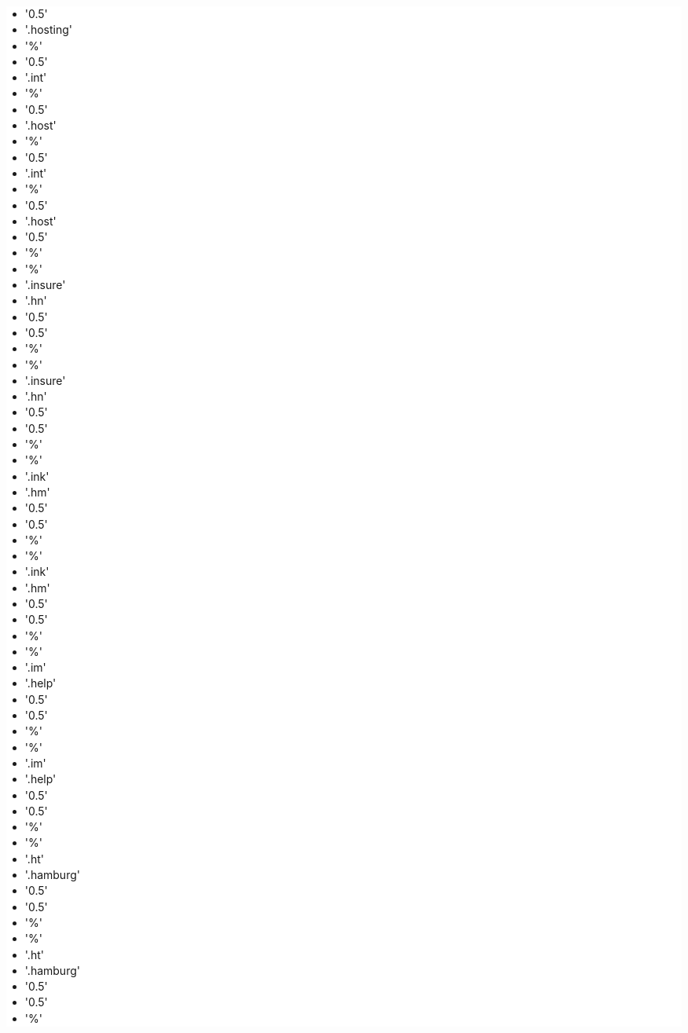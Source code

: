 * '0.5'
* '.hosting'
* '%'
* '0.5'
* '.int'
* '%'
* '0.5'
* '.host'
* '%'
* '0.5'
* '.int'
* '%'
* '0.5'
* '.host'
* '0.5'
* '%'
* '%'
* '.insure'
* '.hn'
* '0.5'
* '0.5'
* '%'
* '%'
* '.insure'
* '.hn'
* '0.5'
* '0.5'
* '%'
* '%'
* '.ink'
* '.hm'
* '0.5'
* '0.5'
* '%'
* '%'
* '.ink'
* '.hm'
* '0.5'
* '0.5'
* '%'
* '%'
* '.im'
* '.help'
* '0.5'
* '0.5'
* '%'
* '%'
* '.im'
* '.help'
* '0.5'
* '0.5'
* '%'
* '%'
* '.ht'
* '.hamburg'
* '0.5'
* '0.5'
* '%'
* '%'
* '.ht'
* '.hamburg'
* '0.5'
* '0.5'
* '%'